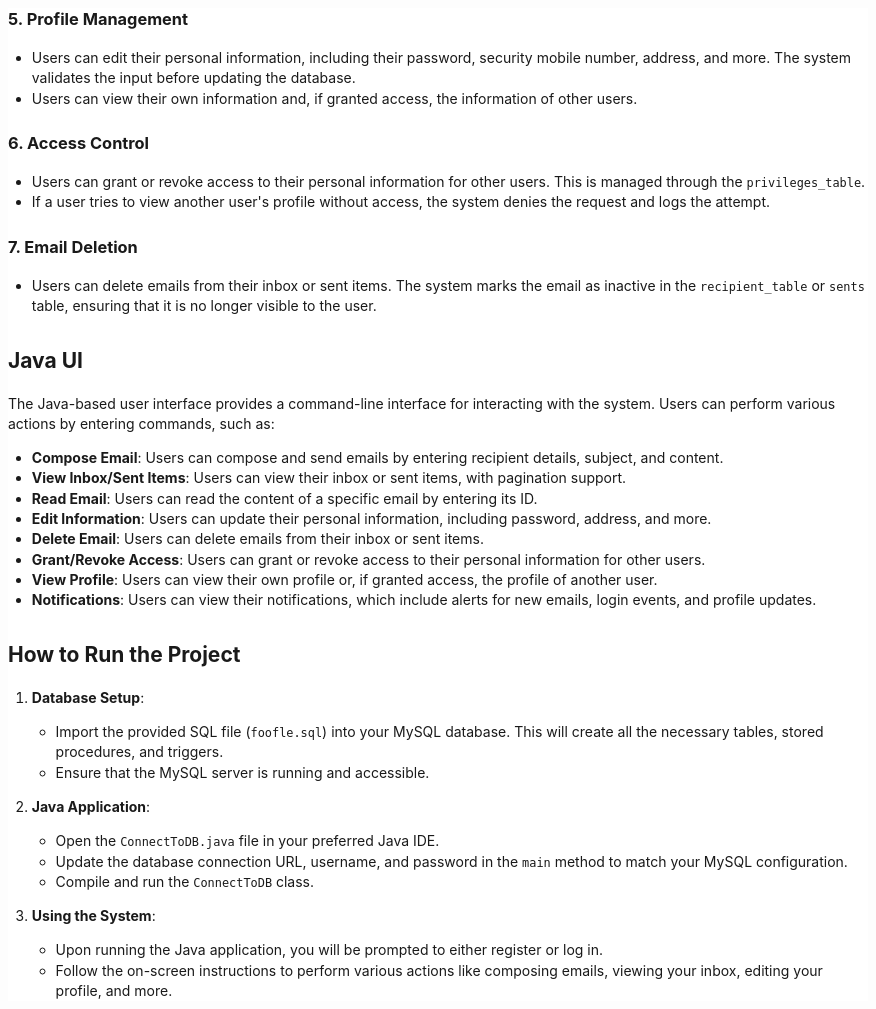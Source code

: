 ### 5. **Profile Management**
   - Users can edit their personal information, including their password, security mobile number, address, and more. The system validates the input before updating the database.
   - Users can view their own information and, if granted access, the information of other users.

### 6. **Access Control**
   - Users can grant or revoke access to their personal information for other users. This is managed through the `privileges_table`.
   - If a user tries to view another user's profile without access, the system denies the request and logs the attempt.

### 7. **Email Deletion**
   - Users can delete emails from their inbox or sent items. The system marks the email as inactive in the `recipient_table` or `sents` table, ensuring that it is no longer visible to the user.

## Java UI

The Java-based user interface provides a command-line interface for interacting with the system. Users can perform various actions by entering commands, such as:

- **Compose Email**: Users can compose and send emails by entering recipient details, subject, and content.
- **View Inbox/Sent Items**: Users can view their inbox or sent items, with pagination support.
- **Read Email**: Users can read the content of a specific email by entering its ID.
- **Edit Information**: Users can update their personal information, including password, address, and more.
- **Delete Email**: Users can delete emails from their inbox or sent items.
- **Grant/Revoke Access**: Users can grant or revoke access to their personal information for other users.
- **View Profile**: Users can view their own profile or, if granted access, the profile of another user.
- **Notifications**: Users can view their notifications, which include alerts for new emails, login events, and profile updates.

## How to Run the Project

1. **Database Setup**:
   - Import the provided SQL file (`foofle.sql`) into your MySQL database. This will create all the necessary tables, stored procedures, and triggers.
   - Ensure that the MySQL server is running and accessible.

2. **Java Application**:
   - Open the `ConnectToDB.java` file in your preferred Java IDE.
   - Update the database connection URL, username, and password in the `main` method to match your MySQL configuration.
   - Compile and run the `ConnectToDB` class.

3. **Using the System**:
   - Upon running the Java application, you will be prompted to either register or log in.
   - Follow the on-screen instructions to perform various actions like composing emails, viewing your inbox, editing your profile, and more.

